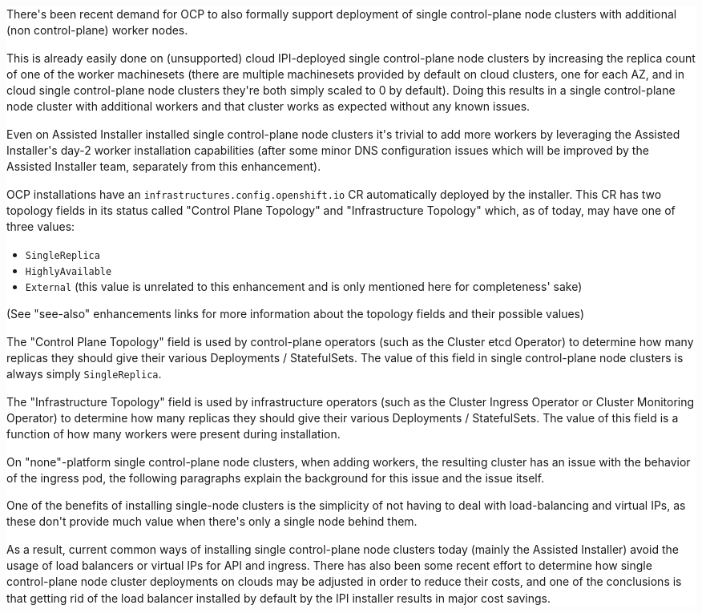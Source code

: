 There's been recent demand for OCP to also formally support deployment of
single control-plane node clusters with additional (non control-plane) worker
nodes.

This is already easily done on (unsupported) cloud IPI-deployed single
control-plane node clusters by increasing the replica count of one of the
worker machinesets (there are multiple machinesets provided by default on cloud
clusters, one for each AZ, and in cloud single control-plane node clusters
they're both simply scaled to 0 by default). Doing this results in a single
control-plane node cluster with additional workers and that cluster works as
expected without any known issues.

Even on Assisted Installer installed single control-plane node clusters it's
trivial to add more workers by leveraging the Assisted Installer's day-2 worker
installation capabilities (after some minor DNS configuration issues which will
be improved by the Assisted Installer team, separately from this enhancement).

OCP installations have an `infrastructures.config.openshift.io` CR
automatically deployed by the installer. This CR has two topology fields in
its status called "Control Plane Topology" and "Infrastructure Topology" which,
as of today, may have one of three values:

- `SingleReplica`
- `HighlyAvailable`
- `External` (this value is unrelated to this enhancement and is only mentioned here for completeness' sake)

(See "see-also" enhancements links for more information about the topology
fields and their possible values)

The "Control Plane Topology" field is used by control-plane operators (such
as the Cluster etcd Operator) to determine how many replicas they should give
their various Deployments / StatefulSets. The value of this field in single
control-plane node clusters is always simply `SingleReplica`.

The "Infrastructure Topology" field is used by infrastructure operators
(such as the Cluster Ingress Operator or Cluster Monitoring Operator) to
determine how many replicas they should give their various Deployments /
StatefulSets. The value of this field is a function of how many workers
were present during installation.

On "none"-platform single control-plane node clusters, when adding
workers, the resulting cluster has an issue with the behavior of the ingress
pod, the following paragraphs explain the background for this issue and the
issue itself.

One of the benefits of installing single-node clusters is the simplicity of not
having to deal with load-balancing and virtual IPs, as these don't provide much
value when there's only a single node behind them.

As a result, current common ways of installing single control-plane node
clusters today (mainly the Assisted Installer) avoid the usage of load
balancers or virtual IPs for API and ingress. There has also been some recent
effort to determine how single control-plane node cluster deployments on clouds
may be adjusted in order to reduce their costs, and one of the conclusions is
that getting rid of the load balancer installed by default by the IPI installer
results in major cost savings.
